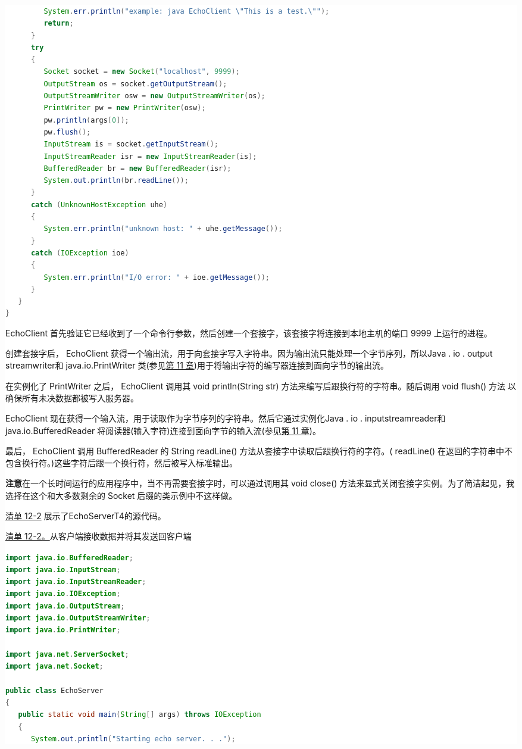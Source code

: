 ```java
         System.err.println("example: java EchoClient \"This is a test.\"");
         return;
      }
      try
      {
         Socket socket = new Socket("localhost", 9999);
         OutputStream os = socket.getOutputStream();
         OutputStreamWriter osw = new OutputStreamWriter(os);
         PrintWriter pw = new PrintWriter(osw);
         pw.println(args[0]);
         pw.flush();
         InputStream is = socket.getInputStream();
         InputStreamReader isr = new InputStreamReader(is);
         BufferedReader br = new BufferedReader(isr);
         System.out.println(br.readLine());
      }
      catch (UnknownHostException uhe)
      {
         System.err.println("unknown host: " + uhe.getMessage());
      }
      catch (IOException ioe)
      {
         System.err.println("I/O error: " + ioe.getMessage());
      }
   }
}

```

EchoClient 首先验证它已经收到了一个命令行参数，然后创建一个套接字，该套接字将连接到本地主机的端口 9999 上运行的进程。

创建套接字后， EchoClient 获得一个输出流，用于向套接字写入字符串。因为输出流只能处理一个字节序列，所以Java . io . output streamwriter和 java.io.PrintWriter 类(参见[第 11 章](11.html))用于将输出字符的编写器连接到面向字节的输出流。

在实例化了 PrintWriter 之后， EchoClient 调用其 void println(String str) 方法来编写后跟换行符的字符串。随后调用 void flush() 方法 以确保所有未决数据都被写入服务器。

EchoClient 现在获得一个输入流，用于读取作为字节序列的字符串。然后它通过实例化Java . io . inputstreamreader和 java.io.BufferedReader 将阅读器(输入字符)连接到面向字节的输入流(参见[第 11 章](11.html))。

最后， EchoClient 调用 BufferedReader 的 String readLine() 方法从套接字中读取后跟换行符的字符。( readLine() 在返回的字符串中不包含换行符。)这些字符后跟一个换行符，然后被写入标准输出。

**注意**在一个长时间运行的应用程序中，当不再需要套接字时，可以通过调用其 void close() 方法来显式关闭套接字实例。为了简洁起见，我选择在这个和大多数剩余的 Socket 后缀的类示例中不这样做。

[清单 12-2](#list2) 展示了EchoServerT4的源代码。

[清单 12-2。](#_list2)从客户端接收数据并将其发送回客户端

```java
import java.io.BufferedReader;
import java.io.InputStream;
import java.io.InputStreamReader;
import java.io.IOException;
import java.io.OutputStream;
import java.io.OutputStreamWriter;
import java.io.PrintWriter;

import java.net.ServerSocket;
import java.net.Socket;

public class EchoServer
{
   public static void main(String[] args) throws IOException
   {
      System.out.println("Starting echo server. . .");
```